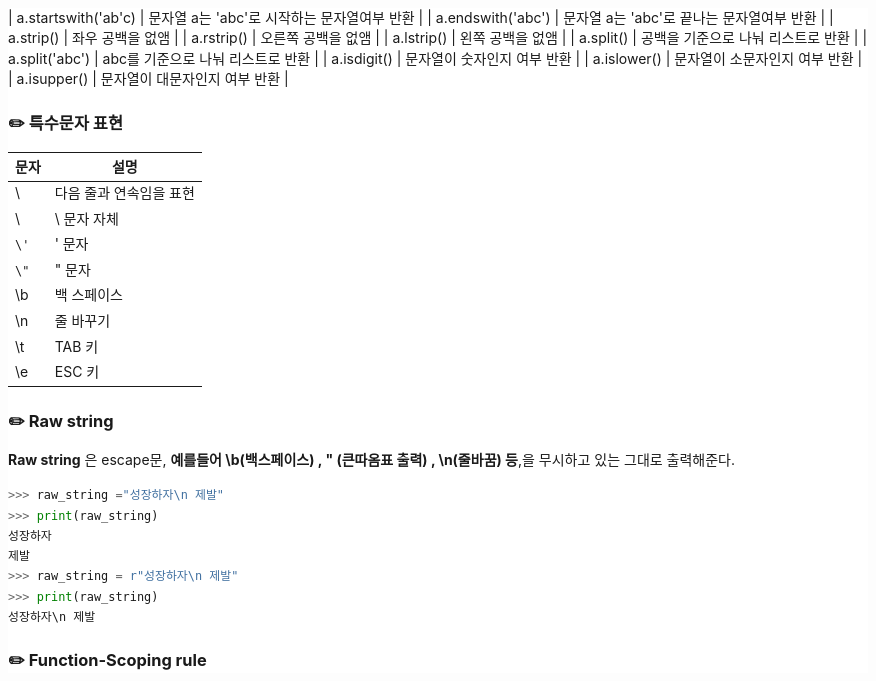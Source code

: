 | a.startswith('ab'c) | 문자열 a는 'abc'로 시작하는 문자열여부 반환                  |
| a.endswith('abc')   | 문자열 a는 'abc'로 끝나는 문자열여부 반환                    |
| a.strip()           | 좌우 공백을 없앰                                             |
| a.rstrip()          | 오른쪽 공백을 없앰                                           |
| a.lstrip()          | 왼쪽 공백을 없앰                                             |
| a.split()           | 공백을 기준으로 나눠 리스트로 반환                           |
| a.split('abc')      | abc를 기준으로 나눠 리스트로 반환                            |
| a.isdigit()         | 문자열이 숫자인지 여부 반환                                  |
| a.islower()         | 문자열이 소문자인지 여부 반환                                |
| a.isupper()         | 문자열이 대문자인지 여부 반환                                |

### ✏️ 특수문자 표현

| **문자** | **설명**                |
| -------- | ----------------------- |
| \        | 다음 줄과 연속임을 표현 |
| \\       | \ 문자 자체             |
| `\'`     | ' 문자                  |
| `\"`     | " 문자                  |
| \b       | 백 스페이스             |
| \n       | 줄 바꾸기               |
| \t       | TAB 키                  |
| \e       | ESC 키                  |

### ✏️ Raw string

**Raw string** 은 escape문, **예를들어 \b(백스페이스) , \" (큰따옴표 출력) , \n(줄바꿈) 등**,을 무시하고 있는 그대로 출력해준다.

```python
>>> raw_string ="성장하자\n 제발"
>>> print(raw_string)
성장하자
제발
>>> raw_string = r"성장하자\n 제발"
>>> print(raw_string)
성장하자\n 제발
```

### ✏️ Function-Scoping rule
